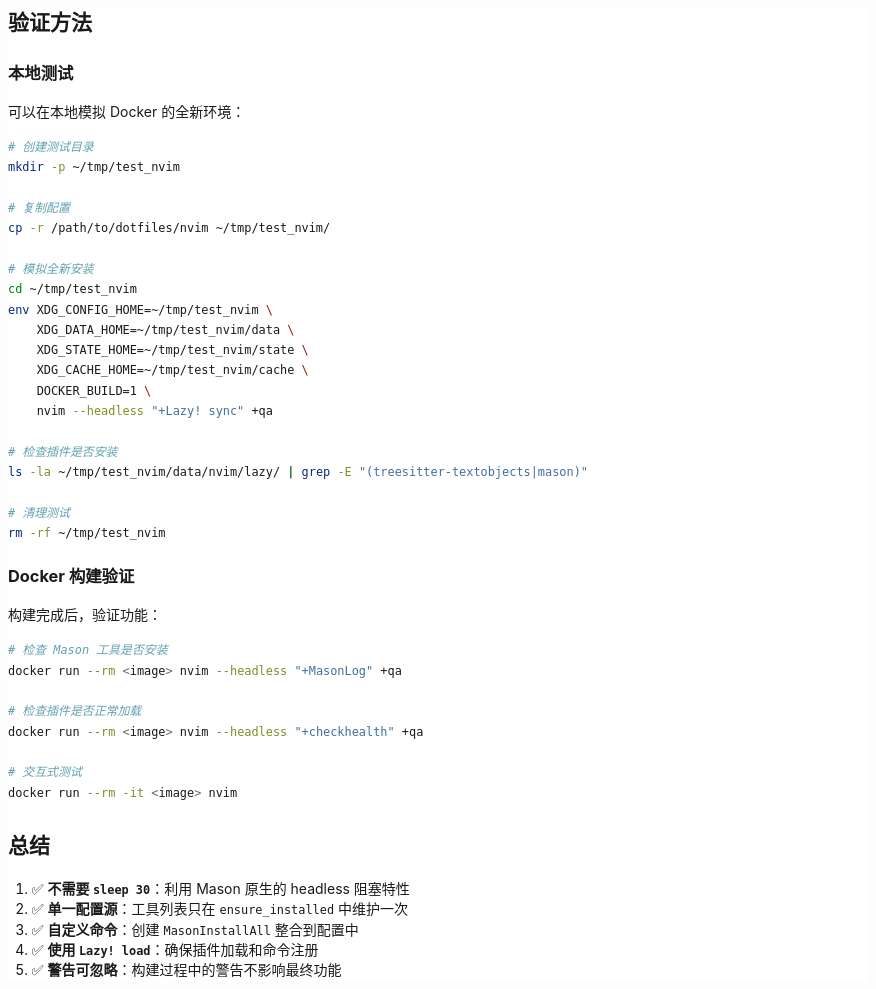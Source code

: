 ## 验证方法

### 本地测试

可以在本地模拟 Docker 的全新环境：

```bash
# 创建测试目录
mkdir -p ~/tmp/test_nvim

# 复制配置
cp -r /path/to/dotfiles/nvim ~/tmp/test_nvim/

# 模拟全新安装
cd ~/tmp/test_nvim
env XDG_CONFIG_HOME=~/tmp/test_nvim \
    XDG_DATA_HOME=~/tmp/test_nvim/data \
    XDG_STATE_HOME=~/tmp/test_nvim/state \
    XDG_CACHE_HOME=~/tmp/test_nvim/cache \
    DOCKER_BUILD=1 \
    nvim --headless "+Lazy! sync" +qa

# 检查插件是否安装
ls -la ~/tmp/test_nvim/data/nvim/lazy/ | grep -E "(treesitter-textobjects|mason)"

# 清理测试
rm -rf ~/tmp/test_nvim
```

### Docker 构建验证

构建完成后，验证功能：

```bash
# 检查 Mason 工具是否安装
docker run --rm <image> nvim --headless "+MasonLog" +qa

# 检查插件是否正常加载
docker run --rm <image> nvim --headless "+checkhealth" +qa

# 交互式测试
docker run --rm -it <image> nvim
```

## 总结

1. ✅ **不需要 `sleep 30`**：利用 Mason 原生的 headless 阻塞特性
2. ✅ **单一配置源**：工具列表只在 `ensure_installed` 中维护一次
3. ✅ **自定义命令**：创建 `MasonInstallAll` 整合到配置中
4. ✅ **使用 `Lazy! load`**：确保插件加载和命令注册
5. ✅ **警告可忽略**：构建过程中的警告不影响最终功能
